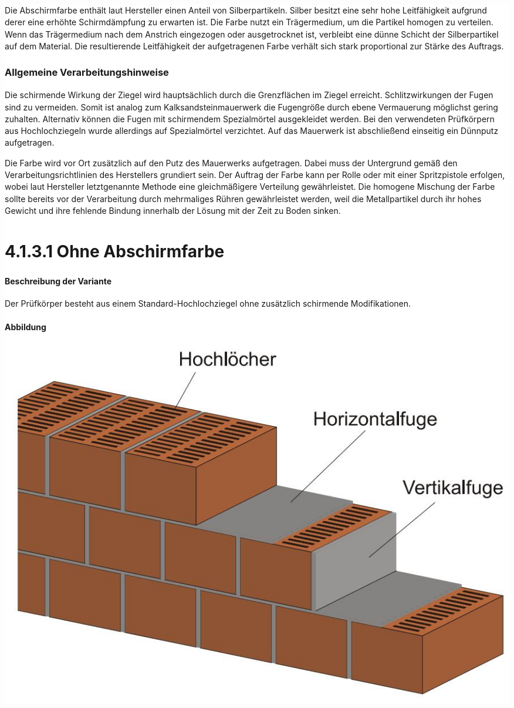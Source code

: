 Die Abschirmfarbe enthält laut Hersteller einen Anteil von Silberpartikeln. Silber besitzt eine sehr hohe Leitfähigkeit aufgrund derer eine erhöhte Schirmdämpfung zu erwarten ist. Die Farbe nutzt ein Trägermedium, um die Partikel homogen zu verteilen. Wenn das Trägermedium nach dem Anstrich eingezogen oder ausgetrocknet ist, verbleibt eine dünne Schicht der Silberpartikel auf dem Material. Die resultierende Leitfähigkeit der aufgetragenen Farbe verhält sich stark proportional zur Stärke des Auftrags.

### **Allgemeine Verarbeitungshinweise**

Die schirmende Wirkung der Ziegel wird hauptsächlich durch die Grenzflächen im Ziegel erreicht. Schlitzwirkungen der Fugen sind zu vermeiden. Somit ist analog zum Kalksandsteinmauerwerk die Fugengröße durch ebene Vermauerung möglichst gering zuhalten. Alternativ können die Fugen mit schirmendem Spezialmörtel ausgekleidet werden. Bei den verwendeten Prüfkörpern aus Hochlochziegeln wurde allerdings auf Spezialmörtel verzichtet. Auf das Mauerwerk ist abschließend einseitig ein Dünnputz aufgetragen.

Die Farbe wird vor Ort zusätzlich auf den Putz des Mauerwerks aufgetragen. Dabei muss der Untergrund gemäß den Verarbeitungsrichtlinien des Herstellers grundiert sein. Der Auftrag der Farbe kann per Rolle oder mit einer Spritzpistole erfolgen, wobei laut Hersteller letztgenannte Methode eine gleichmäßigere Verteilung gewährleistet. Die homogene Mischung der Farbe sollte bereits vor der Verarbeitung durch mehrmaliges Rühren gewährleistet werden, weil die Metallpartikel durch ihr hohes Gewicht und ihre fehlende Bindung innerhalb der Lösung mit der Zeit zu Boden sinken.

# <span id="page-27-0"></span>**4.1.3.1 Ohne Abschirmfarbe**

#### **Beschreibung der Variante**

Der Prüfkörper besteht aus einem Standard-Hochlochziegel ohne zusätzlich schirmende Modifikationen.

#### **Abbildung**

![](_page_27_Figure_6.jpeg)
